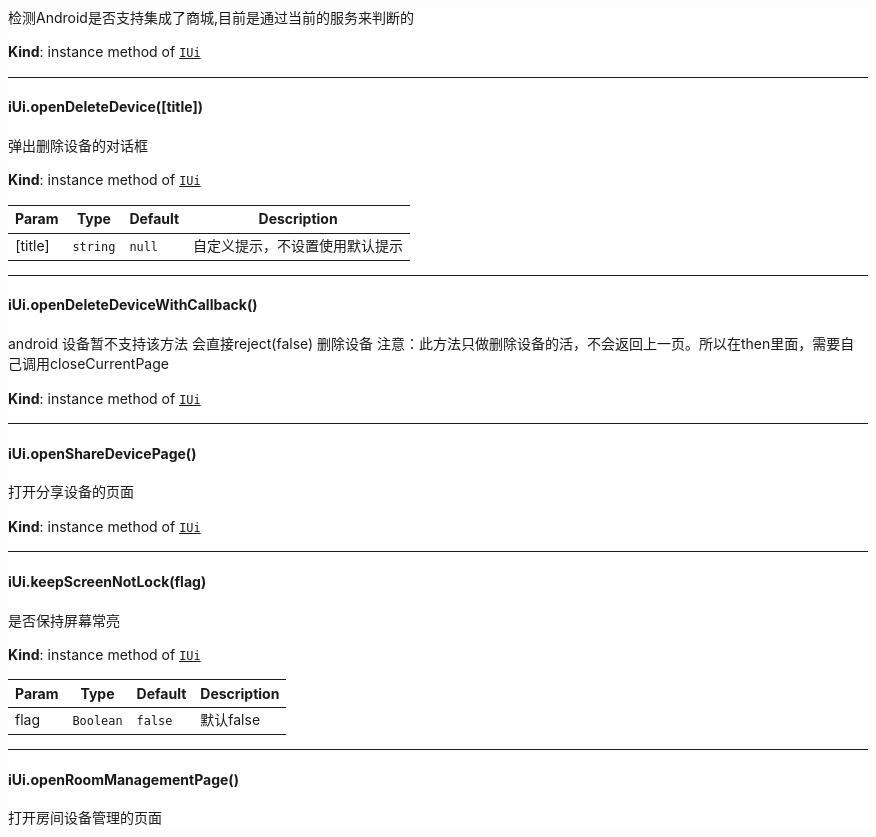 检测Android是否支持集成了商城,目前是通过当前的服务来判断的

**Kind**: instance method of [<code>IUi</code>](#module_miot/host/ui..IUi)  

* * *

<a name="module_miot/host/ui..IUi+openDeleteDevice"></a>

#### iUi.openDeleteDevice([title])
弹出删除设备的对话框

**Kind**: instance method of [<code>IUi</code>](#module_miot/host/ui..IUi)  

| Param | Type | Default | Description |
| --- | --- | --- | --- |
| [title] | <code>string</code> | <code>null</code> | 自定义提示，不设置使用默认提示 |


* * *

<a name="module_miot/host/ui..IUi+openDeleteDeviceWithCallback"></a>

#### iUi.openDeleteDeviceWithCallback()
android 设备暂不支持该方法 会直接reject(false)
删除设备
注意：此方法只做删除设备的活，不会返回上一页。所以在then里面，需要自己调用closeCurrentPage

**Kind**: instance method of [<code>IUi</code>](#module_miot/host/ui..IUi)  

* * *

<a name="module_miot/host/ui..IUi+openShareDevicePage"></a>

#### iUi.openShareDevicePage()
打开分享设备的页面

**Kind**: instance method of [<code>IUi</code>](#module_miot/host/ui..IUi)  

* * *

<a name="module_miot/host/ui..IUi+keepScreenNotLock"></a>

#### iUi.keepScreenNotLock(flag)
是否保持屏幕常亮

**Kind**: instance method of [<code>IUi</code>](#module_miot/host/ui..IUi)  

| Param | Type | Default | Description |
| --- | --- | --- | --- |
| flag | <code>Boolean</code> | <code>false</code> | 默认false |


* * *

<a name="module_miot/host/ui..IUi+openRoomManagementPage"></a>

#### iUi.openRoomManagementPage()
打开房间设备管理的页面
